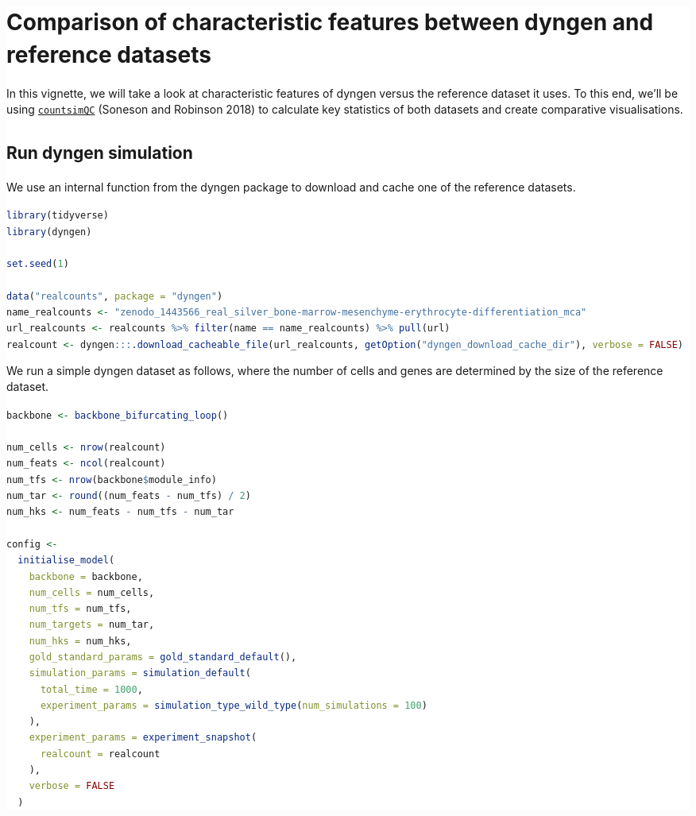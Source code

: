 Comparison of characteristic features between dyngen and reference
datasets
================



In this vignette, we will take a look at characteristic features of
dyngen versus the reference dataset it uses. To this end, we’ll be using
[`countsimQC`](https://www.bioconductor.org/packages/release/bioc/html/countsimQC.html)
(Soneson and Robinson 2018) to calculate key statistics of both datasets
and create comparative visualisations.

## Run dyngen simulation

We use an internal function from the dyngen package to download and
cache one of the reference datasets.

``` r
library(tidyverse)
library(dyngen)

set.seed(1)

data("realcounts", package = "dyngen")
name_realcounts <- "zenodo_1443566_real_silver_bone-marrow-mesenchyme-erythrocyte-differentiation_mca"
url_realcounts <- realcounts %>% filter(name == name_realcounts) %>% pull(url)
realcount <- dyngen:::.download_cacheable_file(url_realcounts, getOption("dyngen_download_cache_dir"), verbose = FALSE)
```

We run a simple dyngen dataset as follows, where the number of cells and
genes are determined by the size of the reference dataset.

``` r
backbone <- backbone_bifurcating_loop()

num_cells <- nrow(realcount)
num_feats <- ncol(realcount)
num_tfs <- nrow(backbone$module_info)
num_tar <- round((num_feats - num_tfs) / 2)
num_hks <- num_feats - num_tfs - num_tar

config <-
  initialise_model(
    backbone = backbone,
    num_cells = num_cells,
    num_tfs = num_tfs,
    num_targets = num_tar,
    num_hks = num_hks,
    gold_standard_params = gold_standard_default(),
    simulation_params = simulation_default(
      total_time = 1000,
      experiment_params = simulation_type_wild_type(num_simulations = 100)
    ),
    experiment_params = experiment_snapshot(
      realcount = realcount
    ),
    verbose = FALSE
  )
```
